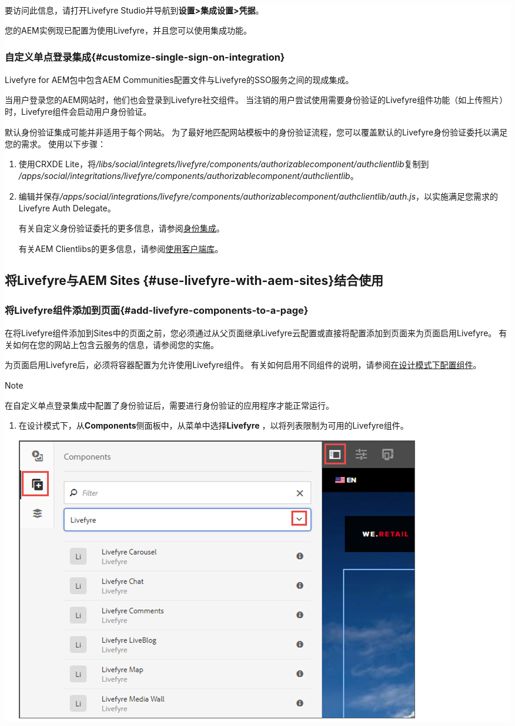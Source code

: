    要访问此信息，请打开Livefyre Studio并导航到&#x200B;**设置>集成设置>凭据**。

   您的AEM实例现已配置为使用Livefyre，并且您可以使用集成功能。

### 自定义单点登录集成{#customize-single-sign-on-integration}

Livefyre for AEM包中包含AEM Communities配置文件与Livefyre的SSO服务之间的现成集成。

当用户登录您的AEM网站时，他们也会登录到Livefyre社交组件。 当注销的用户尝试使用需要身份验证的Livefyre组件功能（如上传照片）时，Livefyre组件会启动用户身份验证。

默认身份验证集成可能并非适用于每个网站。 为了最好地匹配网站模板中的身份验证流程，您可以覆盖默认的Livefyre身份验证委托以满足您的需求。 使用以下步骤：

1. 使用CRXDE Lite，将&#x200B;*/libs/social/integrets/livefyre/components/authorizablecomponent/authclientlib*&#x200B;复制到&#x200B;*/apps/social/integritations/livefyre/components/authorizablecomponent/authclientlib*。
1. 编辑并保存&#x200B;*/apps/social/integrations/livefyre/components/authorizablecomponent/authclientlib/auth.js*，以实施满足您需求的Livefyre Auth Delegate。

   有关自定义身份验证委托的更多信息，请参阅[身份集成](https://answers.livefyre.com/developers/identity-integration/)。

   有关AEM Clientlibs的更多信息，请参阅[使用客户端库](https://helpx.adobe.com/experience-manager/6-3/sites/developing/using/clientlibs.html)。

## 将Livefyre与AEM Sites {#use-livefyre-with-aem-sites}结合使用

### 将Livefyre组件添加到页面{#add-livefyre-components-to-a-page}

在将Livefyre组件添加到Sites中的页面之前，您必须通过从父页面继承Livefyre云配置或直接将配置添加到页面来为页面启用Livefyre。 有关如何在您的网站上包含云服务的信息，请参阅您的实施。

为页面启用Livefyre后，必须将容器配置为允许使用Livefyre组件。 有关如何启用不同组件的说明，请参阅[在设计模式下配置组件](https://helpx.adobe.com/experience-manager/6-3/sites/authoring/using/default-components-designmode.html)。

>[!NOTE]
>
>在自定义单点登录集成中配置了身份验证后，需要进行身份验证的应用程序才能正常运行。

1. 在设计模式下，从&#x200B;**Components**&#x200B;侧面板中，从菜单中选择&#x200B;**Livefyre** ，以将列表限制为可用的Livefyre组件。

   ![livefyre-add](assets/livefyre-add.png)
